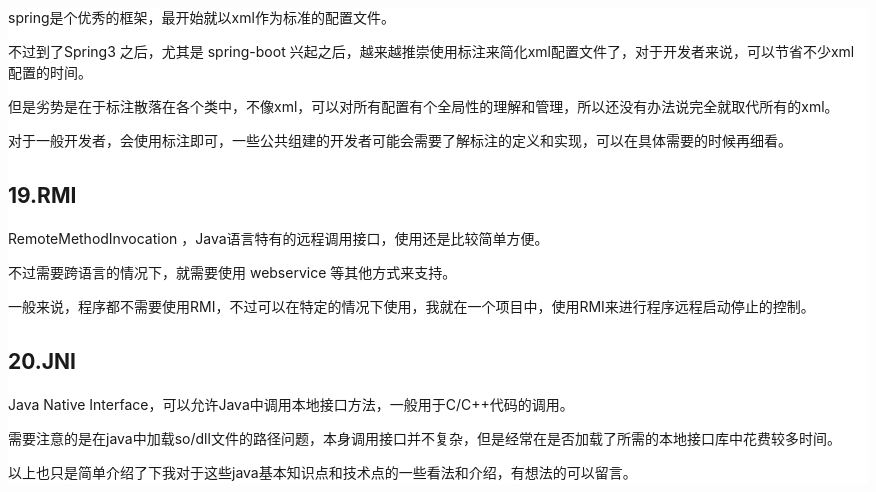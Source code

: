 spring是个优秀的框架，最开始就以xml作为标准的配置文件。

不过到了Spring3 之后，尤其是 spring-boot 兴起之后，越来越推崇使用标注来简化xml配置文件了，对于开发者来说，可以节省不少xml配置的时间。

但是劣势是在于标注散落在各个类中，不像xml，可以对所有配置有个全局性的理解和管理，所以还没有办法说完全就取代所有的xml。

对于一般开发者，会使用标注即可，一些公共组建的开发者可能会需要了解标注的定义和实现，可以在具体需要的时候再细看。

## 19.RMI

RemoteMethodInvocation ，Java语言特有的远程调用接口，使用还是比较简单方便。

不过需要跨语言的情况下，就需要使用 webservice 等其他方式来支持。

一般来说，程序都不需要使用RMI，不过可以在特定的情况下使用，我就在一个项目中，使用RMI来进行程序远程启动停止的控制。

## 20.JNI

Java Native Interface，可以允许Java中调用本地接口方法，一般用于C/C++代码的调用。

需要注意的是在java中加载so/dll文件的路径问题，本身调用接口并不复杂，但是经常在是否加载了所需的本地接口库中花费较多时间。

以上也只是简单介绍了下我对于这些java基本知识点和技术点的一些看法和介绍，有想法的可以留言。
